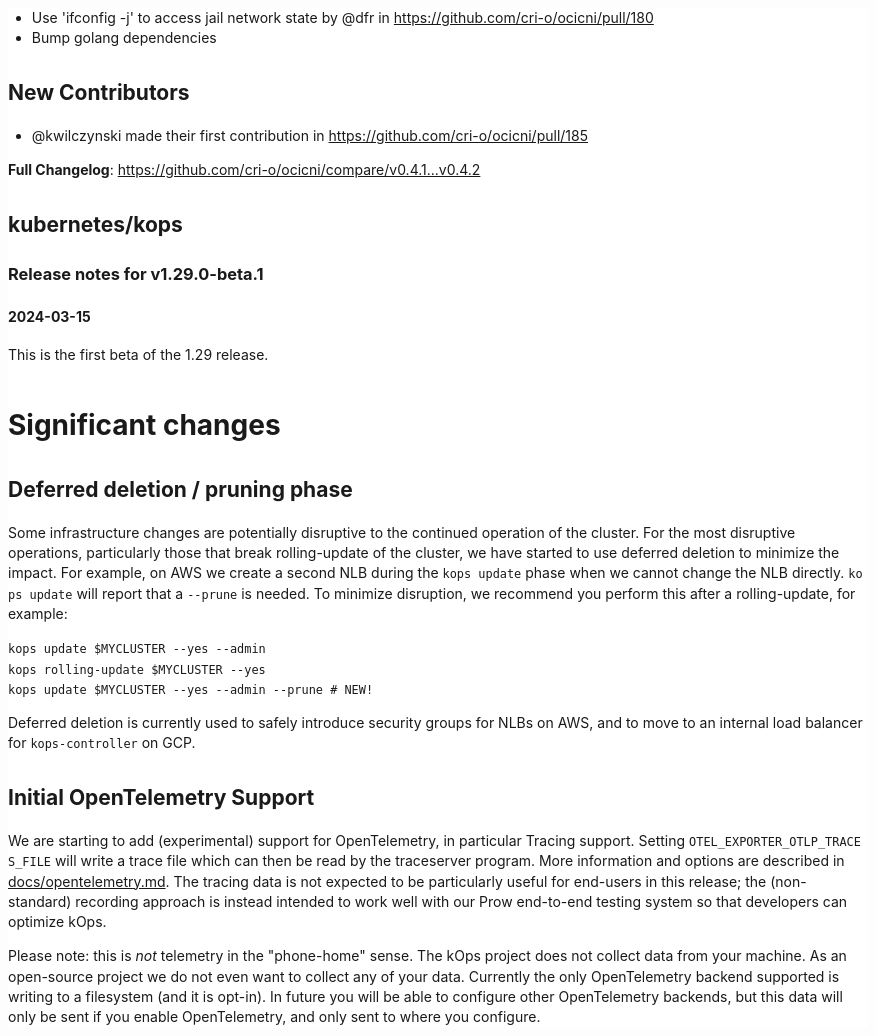 * Use 'ifconfig -j' to access jail network state by @dfr in https://github.com/cri-o/ocicni/pull/180
* Bump golang dependencies

## New Contributors
* @kwilczynski made their first contribution in https://github.com/cri-o/ocicni/pull/185

**Full Changelog**: https://github.com/cri-o/ocicni/compare/v0.4.1...v0.4.2
  
## kubernetes/kops  
### Release notes for v1.29.0-beta.1  
#### 2024-03-15  
This is the first beta of the 1.29 release.

# Significant changes

## Deferred deletion / pruning phase

Some infrastructure changes are potentially disruptive to the continued
operation of the cluster.  For the most disruptive operations, particularly
those that break rolling-update of the cluster, we have started to use deferred
deletion to minimize the impact.  For example, on AWS we create a second NLB
during the `kops update` phase when we cannot change the NLB directly.
`kops update` will report that a `--prune` is needed.  To minimize disruption,
we recommend you perform this after a rolling-update, for example:

```
kops update $MYCLUSTER --yes --admin
kops rolling-update $MYCLUSTER --yes
kops update $MYCLUSTER --yes --admin --prune # NEW!
```

Deferred deletion is currently used to safely introduce security groups for NLBs on AWS,
and to move to an internal load balancer for `kops-controller` on GCP.

## Initial OpenTelemetry Support

We are starting to add (experimental) support for OpenTelemetry,
in particular Tracing support.  Setting `OTEL_EXPORTER_OTLP_TRACES_FILE`
will write a trace file which can then be read by the traceserver program.
More information and options are described in [docs/opentelemetry.md](/docs/opentelemetry.md).
The tracing data is not expected to be particularly useful for end-users in
this release; the (non-standard) recording approach is instead intended to
work well with our Prow end-to-end testing system so that developers can
optimize kOps.

Please note: this is *not* telemetry in the "phone-home" sense.
The kOps project does not collect data from your machine.  As an
open-source project we do not even want to collect any of your data.
Currently the only OpenTelemetry backend supported is writing to a
filesystem (and it is opt-in).  In future you will be able to configure
other OpenTelemetry backends, but this data will only be sent if
you enable OpenTelemetry, and only sent to where you configure.
